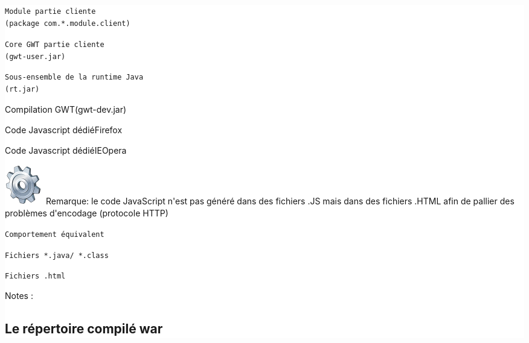 ```
Module partie cliente
(package com.*.module.client)
```

```
Core GWT partie cliente
(gwt-user.jar)
```

```
Sous-ensemble de la runtime Java
(rt.jar)
```

```

```
Compilation GWT(gwt-dev.jar)

```

```

```

```
Code Javascript dédiéFirefox

```

```
Code Javascript dédiéIEOpera

![](ressources/images/GWT_-_02_-_Eclipse-100002010000004000000040A6852FFC.png)
Remarque: le code JavaScript n'est pas généré dans des fichiers .JS mais dans des fichiers .HTML afin de pallier des problèmes d'encodage (protocole HTTP)

```
Comportement équivalent
```

```
Fichiers *.java/ *.class
```

```
Fichiers .html
```

Notes :




## Le répertoire compilé war

